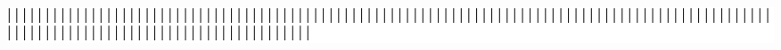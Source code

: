 |                                          |                                                                                |                                                      |         |            |                                                                                           |
|                                          |                                                                                |                                                      |         |            |                                                                                           |
|                                          |                                                                                |                                                      |         |            |                                                                                           |
|                                          |                                                                                |                                                      |         |            |                                                                                           |
|                                          |                                                                                |                                                      |         |            |                                                                                           |
|                                          |                                                                                |                                                      |         |            |                                                                                           |
|                                          |                                                                                |                                                      |         |            |                                                                                           |
|                                          |                                                                                |                                                      |         |            |                                                                                           |
|                                          |                                                                                |                                                      |         |            |                                                                                           |
|                                          |                                                                                |                                                      |         |            |                                                                                           |
|                                          |                                                                                |                                                      |         |            |                                                                                           |
|                                          |                                                                                |                                                      |         |            |                                                                                           |
|                                          |                                                                                |                                                      |         |            |                                                                                           |
|                                          |                                                                                |                                                      |         |            |                                                                                           |
|                                          |                                                                                |                                                      |         |            |                                                                                           |
|                                          |                                                                                |                                                      |         |            |                                                                                           |
|                                          |                                                                                |                                                      |         |            |                                                                                           |
|                                          |                                                                                |                                                      |         |            |                                                                                           |
|                                          |                                                                                |                                                      |         |            |                                                                                           |
|                                          |                                                                                |                                                      |         |            |                                                                                           |